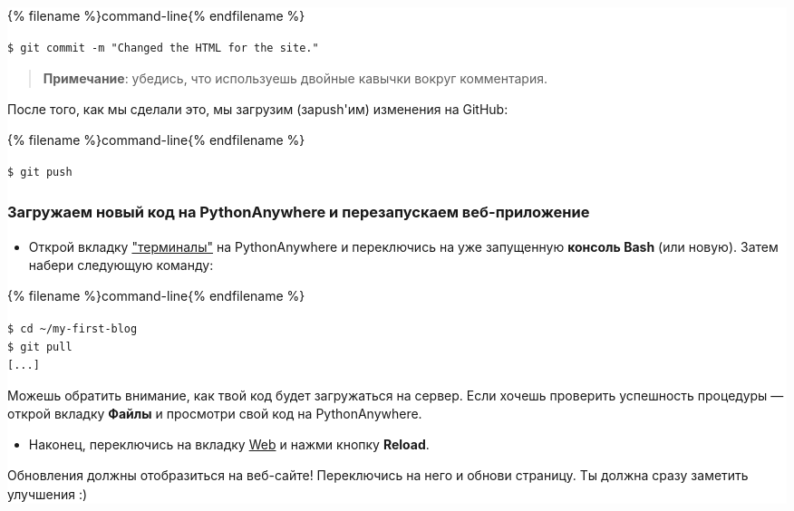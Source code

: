 {% filename %}command-line{% endfilename %}
```
$ git commit -m "Changed the HTML for the site."
```


> __Примечание__: убедись, что используешь двойные кавычки вокруг комментария.

После того, как мы сделали это, мы загрузим (заpush'им) изменения на GitHub:

{% filename %}command-line{% endfilename %}
```
$ git push
```


### Загружаем новый код на PythonAnywhere и перезапускаем веб-приложение

* Открой вкладку ["терминалы"][5] на PythonAnywhere и переключись на уже запущенную **консоль Bash** (или новую). Затем набери следующую команду:

 [5]: https://www.pythonanywhere.com/consoles/

{% filename %}command-line{% endfilename %}
```
$ cd ~/my-first-blog
$ git pull
[...]
```

Можешь обратить внимание, как твой код будет загружаться на сервер. Если хочешь проверить успешность процедуры — открой вкладку **Файлы** и просмотри свой код на PythonAnywhere.

* Наконец, переключись на вкладку [Web][6] и нажми кнопку **Reload**.

 [6]: https://www.pythonanywhere.com/web_app_setup/

Обновления должны отобразиться на веб-сайте! Переключись на него и обнови страницу. Ты должна сразу заметить улучшения :)


 [1]: images/step1.png
 [2]: images/step3.png
 [3]: images/step4.png
 [4]: images/step6.png
